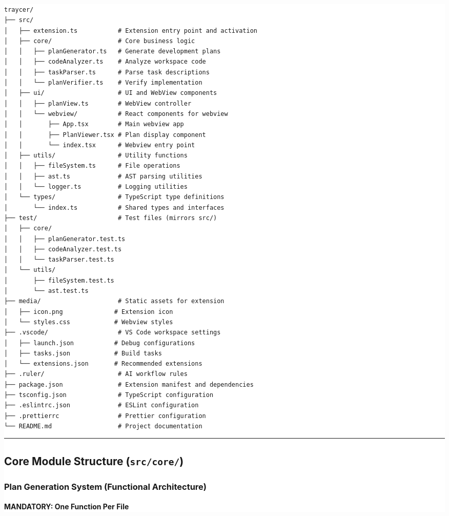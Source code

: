```
traycer/
├── src/
│   ├── extension.ts           # Extension entry point and activation
│   ├── core/                  # Core business logic
│   │   ├── planGenerator.ts   # Generate development plans
│   │   ├── codeAnalyzer.ts    # Analyze workspace code
│   │   ├── taskParser.ts      # Parse task descriptions
│   │   └── planVerifier.ts    # Verify implementation
│   ├── ui/                    # UI and WebView components
│   │   ├── planView.ts        # WebView controller
│   │   └── webview/           # React components for webview
│   │       ├── App.tsx        # Main webview app
│   │       ├── PlanViewer.tsx # Plan display component
│   │       └── index.tsx      # Webview entry point
│   ├── utils/                 # Utility functions
│   │   ├── fileSystem.ts      # File operations
│   │   ├── ast.ts             # AST parsing utilities
│   │   └── logger.ts          # Logging utilities
│   └── types/                 # TypeScript type definitions
│       └── index.ts           # Shared types and interfaces
├── test/                      # Test files (mirrors src/)
│   ├── core/
│   │   ├── planGenerator.test.ts
│   │   ├── codeAnalyzer.test.ts
│   │   └── taskParser.test.ts
│   └── utils/
│       ├── fileSystem.test.ts
│       └── ast.test.ts
├── media/                     # Static assets for extension
│   ├── icon.png              # Extension icon
│   └── styles.css            # Webview styles
├── .vscode/                   # VS Code workspace settings
│   ├── launch.json           # Debug configurations
│   ├── tasks.json            # Build tasks
│   └── extensions.json       # Recommended extensions
├── .ruler/                    # AI workflow rules
├── package.json               # Extension manifest and dependencies
├── tsconfig.json              # TypeScript configuration
├── .eslintrc.json             # ESLint configuration
├── .prettierrc                # Prettier configuration
└── README.md                  # Project documentation
```

---

## Core Module Structure (`src/core/`)

### Plan Generation System (Functional Architecture)

**MANDATORY: One Function Per File**
